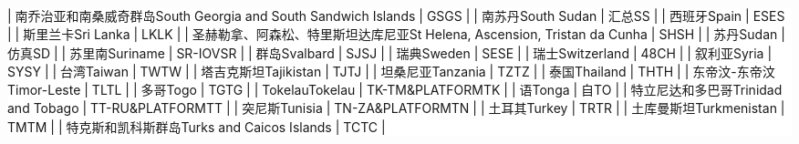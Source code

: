 | <span data-ttu-id="d5f3d-534">南乔治亚和南桑威奇群岛</span><span class="sxs-lookup"><span data-stu-id="d5f3d-534">South Georgia and South Sandwich Islands</span></span> | <span data-ttu-id="d5f3d-535">GS</span><span class="sxs-lookup"><span data-stu-id="d5f3d-535">GS</span></span> |
| <span data-ttu-id="d5f3d-536">南苏丹</span><span class="sxs-lookup"><span data-stu-id="d5f3d-536">South Sudan</span></span>     | <span data-ttu-id="d5f3d-537">汇总</span><span class="sxs-lookup"><span data-stu-id="d5f3d-537">SS</span></span> |
| <span data-ttu-id="d5f3d-538">西班牙</span><span class="sxs-lookup"><span data-stu-id="d5f3d-538">Spain</span></span>           | <span data-ttu-id="d5f3d-539">ES</span><span class="sxs-lookup"><span data-stu-id="d5f3d-539">ES</span></span> |
| <span data-ttu-id="d5f3d-540">斯里兰卡</span><span class="sxs-lookup"><span data-stu-id="d5f3d-540">Sri Lanka</span></span>       | <span data-ttu-id="d5f3d-541">LK</span><span class="sxs-lookup"><span data-stu-id="d5f3d-541">LK</span></span> |
| <span data-ttu-id="d5f3d-542">圣赫勒拿、阿森松、特里斯坦达库尼亚</span><span class="sxs-lookup"><span data-stu-id="d5f3d-542">St Helena, Ascension, Tristan da Cunha</span></span> | <span data-ttu-id="d5f3d-543">SH</span><span class="sxs-lookup"><span data-stu-id="d5f3d-543">SH</span></span> |
| <span data-ttu-id="d5f3d-544">苏丹</span><span class="sxs-lookup"><span data-stu-id="d5f3d-544">Sudan</span></span>           | <span data-ttu-id="d5f3d-545">仿真</span><span class="sxs-lookup"><span data-stu-id="d5f3d-545">SD</span></span> |
| <span data-ttu-id="d5f3d-546">苏里南</span><span class="sxs-lookup"><span data-stu-id="d5f3d-546">Suriname</span></span>        | <span data-ttu-id="d5f3d-547">SR-IOV</span><span class="sxs-lookup"><span data-stu-id="d5f3d-547">SR</span></span> |
| <span data-ttu-id="d5f3d-548">群岛</span><span class="sxs-lookup"><span data-stu-id="d5f3d-548">Svalbard</span></span>        | <span data-ttu-id="d5f3d-549">SJ</span><span class="sxs-lookup"><span data-stu-id="d5f3d-549">SJ</span></span> |
| <span data-ttu-id="d5f3d-550">瑞典</span><span class="sxs-lookup"><span data-stu-id="d5f3d-550">Sweden</span></span>          | <span data-ttu-id="d5f3d-551">SE</span><span class="sxs-lookup"><span data-stu-id="d5f3d-551">SE</span></span> |
| <span data-ttu-id="d5f3d-552">瑞士</span><span class="sxs-lookup"><span data-stu-id="d5f3d-552">Switzerland</span></span>     | <span data-ttu-id="d5f3d-553">48</span><span class="sxs-lookup"><span data-stu-id="d5f3d-553">CH</span></span> |
| <span data-ttu-id="d5f3d-554">叙利亚</span><span class="sxs-lookup"><span data-stu-id="d5f3d-554">Syria</span></span>           | <span data-ttu-id="d5f3d-555">SY</span><span class="sxs-lookup"><span data-stu-id="d5f3d-555">SY</span></span> |
| <span data-ttu-id="d5f3d-556">台湾</span><span class="sxs-lookup"><span data-stu-id="d5f3d-556">Taiwan</span></span>          | <span data-ttu-id="d5f3d-557">TW</span><span class="sxs-lookup"><span data-stu-id="d5f3d-557">TW</span></span> |
| <span data-ttu-id="d5f3d-558">塔吉克斯坦</span><span class="sxs-lookup"><span data-stu-id="d5f3d-558">Tajikistan</span></span>      | <span data-ttu-id="d5f3d-559">TJ</span><span class="sxs-lookup"><span data-stu-id="d5f3d-559">TJ</span></span> |
| <span data-ttu-id="d5f3d-560">坦桑尼亚</span><span class="sxs-lookup"><span data-stu-id="d5f3d-560">Tanzania</span></span>        | <span data-ttu-id="d5f3d-561">TZ</span><span class="sxs-lookup"><span data-stu-id="d5f3d-561">TZ</span></span> |
| <span data-ttu-id="d5f3d-562">泰国</span><span class="sxs-lookup"><span data-stu-id="d5f3d-562">Thailand</span></span>        | <span data-ttu-id="d5f3d-563">TH</span><span class="sxs-lookup"><span data-stu-id="d5f3d-563">TH</span></span> |
| <span data-ttu-id="d5f3d-564">东帝汶-东帝汶</span><span class="sxs-lookup"><span data-stu-id="d5f3d-564">Timor-Leste</span></span>     | <span data-ttu-id="d5f3d-565">TL</span><span class="sxs-lookup"><span data-stu-id="d5f3d-565">TL</span></span> |
| <span data-ttu-id="d5f3d-566">多哥</span><span class="sxs-lookup"><span data-stu-id="d5f3d-566">Togo</span></span>            | <span data-ttu-id="d5f3d-567">TG</span><span class="sxs-lookup"><span data-stu-id="d5f3d-567">TG</span></span> |
| <span data-ttu-id="d5f3d-568">Tokelau</span><span class="sxs-lookup"><span data-stu-id="d5f3d-568">Tokelau</span></span>         | <span data-ttu-id="d5f3d-569">TK-TM&PLATFORM</span><span class="sxs-lookup"><span data-stu-id="d5f3d-569">TK</span></span> |
| <span data-ttu-id="d5f3d-570">语</span><span class="sxs-lookup"><span data-stu-id="d5f3d-570">Tonga</span></span>           | <span data-ttu-id="d5f3d-571">自</span><span class="sxs-lookup"><span data-stu-id="d5f3d-571">TO</span></span> |
| <span data-ttu-id="d5f3d-572">特立尼达和多巴哥</span><span class="sxs-lookup"><span data-stu-id="d5f3d-572">Trinidad and Tobago</span></span> | <span data-ttu-id="d5f3d-573">TT-RU&PLATFORM</span><span class="sxs-lookup"><span data-stu-id="d5f3d-573">TT</span></span> |
| <span data-ttu-id="d5f3d-574">突尼斯</span><span class="sxs-lookup"><span data-stu-id="d5f3d-574">Tunisia</span></span>         | <span data-ttu-id="d5f3d-575">TN-ZA&PLATFORM</span><span class="sxs-lookup"><span data-stu-id="d5f3d-575">TN</span></span> |
| <span data-ttu-id="d5f3d-576">土耳其</span><span class="sxs-lookup"><span data-stu-id="d5f3d-576">Turkey</span></span>          | <span data-ttu-id="d5f3d-577">TR</span><span class="sxs-lookup"><span data-stu-id="d5f3d-577">TR</span></span> |
| <span data-ttu-id="d5f3d-578">土库曼斯坦</span><span class="sxs-lookup"><span data-stu-id="d5f3d-578">Turkmenistan</span></span>    | <span data-ttu-id="d5f3d-579">TM</span><span class="sxs-lookup"><span data-stu-id="d5f3d-579">TM</span></span> |
| <span data-ttu-id="d5f3d-580">特克斯和凯科斯群岛</span><span class="sxs-lookup"><span data-stu-id="d5f3d-580">Turks and Caicos Islands</span></span> | <span data-ttu-id="d5f3d-581">TC</span><span class="sxs-lookup"><span data-stu-id="d5f3d-581">TC</span></span> |